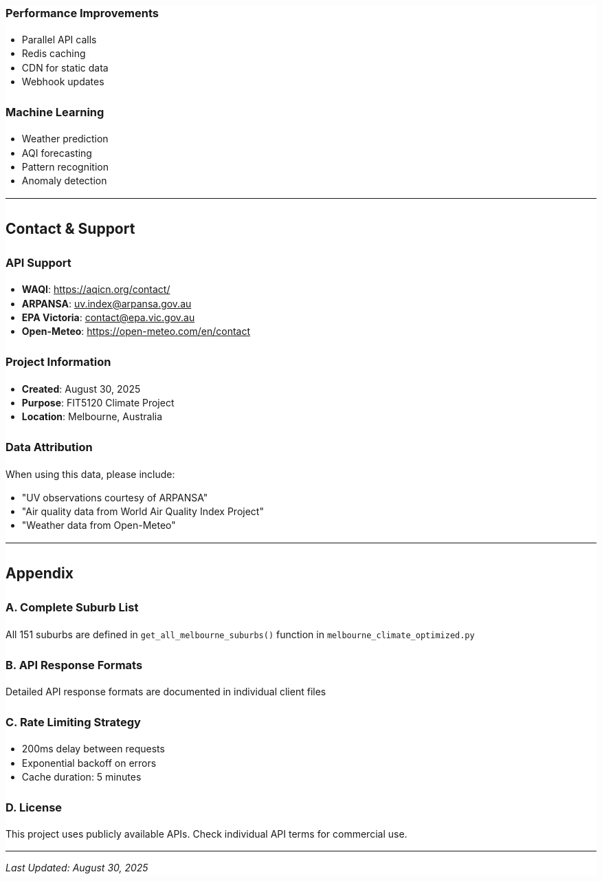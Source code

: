 ### Performance Improvements
- Parallel API calls
- Redis caching
- CDN for static data
- Webhook updates

### Machine Learning
- Weather prediction
- AQI forecasting
- Pattern recognition
- Anomaly detection

---

## Contact & Support

### API Support
- **WAQI**: https://aqicn.org/contact/
- **ARPANSA**: uv.index@arpansa.gov.au
- **EPA Victoria**: contact@epa.vic.gov.au
- **Open-Meteo**: https://open-meteo.com/en/contact

### Project Information
- **Created**: August 30, 2025
- **Purpose**: FIT5120 Climate Project
- **Location**: Melbourne, Australia

### Data Attribution
When using this data, please include:
- "UV observations courtesy of ARPANSA"
- "Air quality data from World Air Quality Index Project"
- "Weather data from Open-Meteo"

---

## Appendix

### A. Complete Suburb List
All 151 suburbs are defined in `get_all_melbourne_suburbs()` function in `melbourne_climate_optimized.py`

### B. API Response Formats
Detailed API response formats are documented in individual client files

### C. Rate Limiting Strategy
- 200ms delay between requests
- Exponential backoff on errors
- Cache duration: 5 minutes

### D. License
This project uses publicly available APIs. Check individual API terms for commercial use.

---

*Last Updated: August 30, 2025*